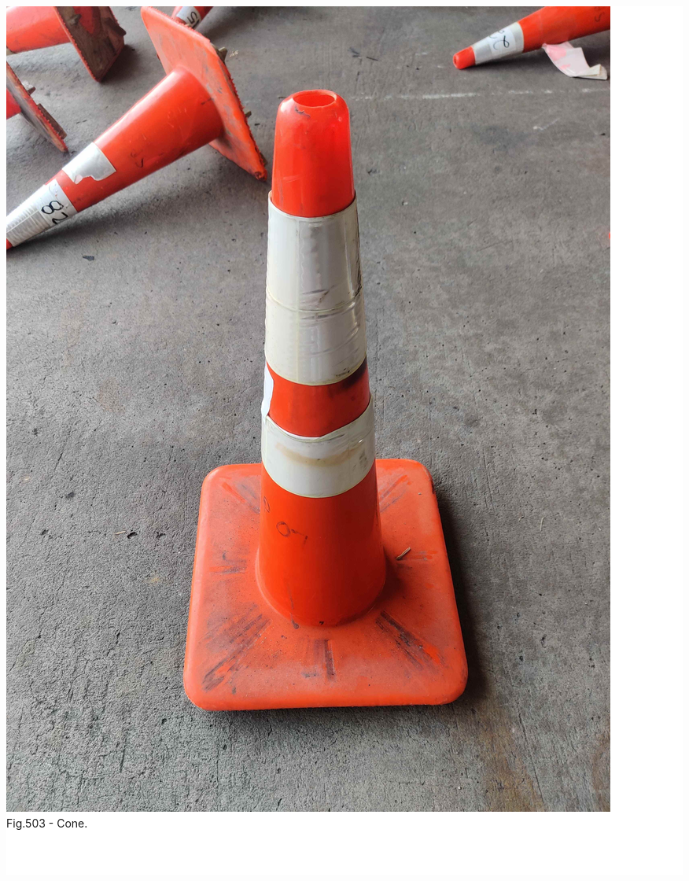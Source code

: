   <img src="./Images/IMG_20230711_111107.jpg">
  <figcaption>Fig.503 -  Cone.</figcaption>
</pre>
<pre align="center">